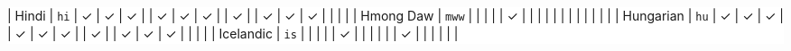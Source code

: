 | Hindi                 | `hi`          | &check;                                                                         | &check;                                                                                        | &check;                                                                                               |                                                         | &check;                                                         | &check;                                                               | &check;                                                                          |                                                                         | &check;                                                                                                                |                                                                                                   | &check;                                                         | &check;                                                                                                   | &check;                                                                                           |                                                                               |                                                                                   |                                                                                                    |
| Hmong Daw             | `mww`         |                                                                                 |                                                                                                |                                                                                                       |                                                         | &check;                                                         |                                                                       |                                                                                  |                                                                         |                                                                                                                        |                                                                                                   |                                                                 |                                                                                                           |                                                                                                   |                                                                               |                                                                                   |                                                                                                    |
| Hungarian             | `hu`          | &check;                                                                         | &check;                                                                                        | &check;                                                                                               |                                                         | &check;                                                         | &check;                                                               | &check;                                                                          |                                                                         | &check;                                                                                                                |                                                                                                   | &check;                                                         | &check;                                                                                                   | &check;                                                                                                  |                                                                               |                                                                                   |                                                                                                    |
| Icelandic             | `is`          |                                                                                 |                                                                                                |                                                                                                       |                                                         | &check;                                                         |                                                                       |                                                                                  |                                                                         |                                                                                                                        |                                                                                                   | &check;                                                         |                                                                                                           |                                                                                                   |                                                                               |                                                                                   |                                                                                                    |